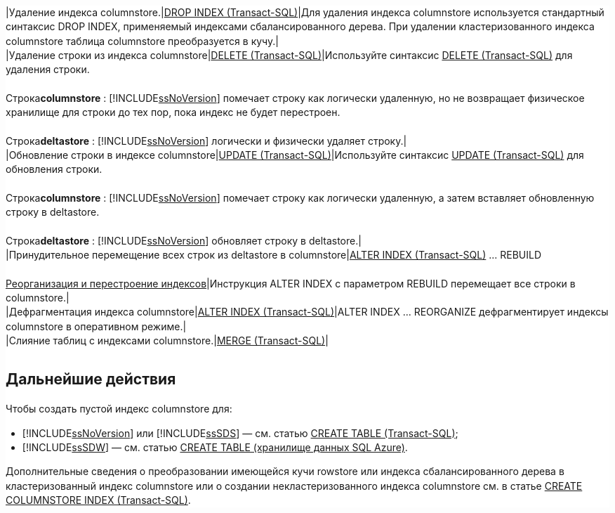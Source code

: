 |Удаление индекса columnstore.|[DROP INDEX (Transact-SQL)](../../t-sql/statements/drop-index-transact-sql.md)|Для удаления индекса columnstore используется стандартный синтаксис DROP INDEX, применяемый индексами сбалансированного дерева. При удалении кластеризованного индекса columnstore таблица columnstore преобразуется в кучу.|  
|Удаление строки из индекса columnstore|[DELETE (Transact-SQL)](../../t-sql/statements/delete-transact-sql.md)|Используйте синтаксис [DELETE (Transact-SQL)](../../t-sql/statements/delete-transact-sql.md) для удаления строки.<br /><br /> Строка**columnstore** : [!INCLUDE[ssNoVersion](../../includes/ssnoversion-md.md)] помечает строку как логически удаленную, но не возвращает физическое хранилище для строки до тех пор, пока индекс не будет перестроен.<br /><br /> Строка**deltastore** : [!INCLUDE[ssNoVersion](../../includes/ssnoversion-md.md)] логически и физически удаляет строку.|  
|Обновление строки в индексе columnstore|[UPDATE (Transact-SQL)](../../t-sql/queries/update-transact-sql.md)|Используйте синтаксис [UPDATE (Transact-SQL)](../../t-sql/queries/update-transact-sql.md) для обновления строки.<br /><br /> Строка**columnstore** :  [!INCLUDE[ssNoVersion](../../includes/ssnoversion-md.md)] помечает строку как логически удаленную, а затем вставляет обновленную строку в deltastore.<br /><br /> Строка**deltastore** : [!INCLUDE[ssNoVersion](../../includes/ssnoversion-md.md)] обновляет строку в deltastore.|  
|Принудительное перемещение всех строк из deltastore в columnstore|[ALTER INDEX (Transact-SQL)](../../t-sql/statements/alter-index-transact-sql.md) ... REBUILD<br /><br /> [Реорганизация и перестроение индексов](../../relational-databases/indexes/reorganize-and-rebuild-indexes.md)|Инструкция ALTER INDEX с параметром REBUILD перемещает все строки в columnstore.|  
|Дефрагментация индекса columnstore|[ALTER INDEX (Transact-SQL)](../../t-sql/statements/alter-index-transact-sql.md)|ALTER INDEX ... REORGANIZE дефрагментирует индексы columnstore в оперативном режиме.|  
|Слияние таблиц с индексами columnstore.|[MERGE (Transact-SQL)](../../t-sql/statements/merge-transact-sql.md)|

## <a name="next-steps"></a>Дальнейшие действия
Чтобы создать пустой индекс columnstore для:

* [!INCLUDE[ssNoVersion](../../includes/ssnoversion-md.md)] или [!INCLUDE[ssSDS](../../includes/sssds-md.md)] — см. статью [CREATE TABLE (Transact-SQL)](../../t-sql/statements/create-table-transact-sql.md);
* [!INCLUDE[ssSDW](../../includes/sssdw-md.md)] — см. статью [CREATE TABLE (хранилище данных SQL Azure)](../../t-sql/statements/create-table-as-select-azure-sql-data-warehouse.md).

Дополнительные сведения о преобразовании имеющейся кучи rowstore или индекса сбалансированного дерева в кластеризованный индекс columnstore или о создании некластеризованного индекса columnstore см. в статье [CREATE COLUMNSTORE INDEX (Transact-SQL)](../../t-sql/statements/create-columnstore-index-transact-sql.md).